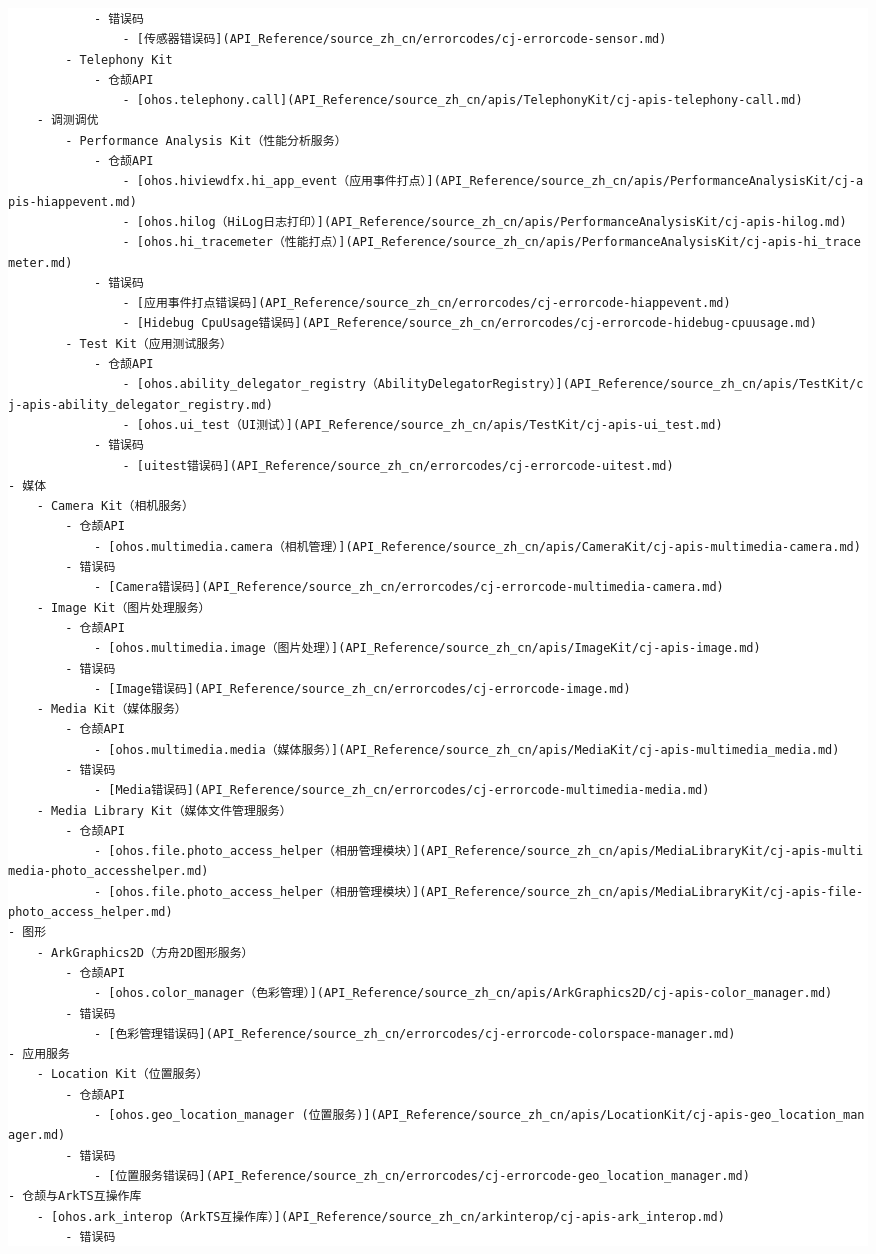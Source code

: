                - 错误码
                    - [传感器错误码](API_Reference/source_zh_cn/errorcodes/cj-errorcode-sensor.md)
            - Telephony Kit
                - 仓颉API
                    - [ohos.telephony.call](API_Reference/source_zh_cn/apis/TelephonyKit/cj-apis-telephony-call.md)
        - 调测调优
            - Performance Analysis Kit（性能分析服务）
                - 仓颉API
                    - [ohos.hiviewdfx.hi_app_event（应用事件打点）](API_Reference/source_zh_cn/apis/PerformanceAnalysisKit/cj-apis-hiappevent.md)
                    - [ohos.hilog（HiLog日志打印）](API_Reference/source_zh_cn/apis/PerformanceAnalysisKit/cj-apis-hilog.md)
                    - [ohos.hi_tracemeter（性能打点）](API_Reference/source_zh_cn/apis/PerformanceAnalysisKit/cj-apis-hi_tracemeter.md)
                - 错误码
                    - [应用事件打点错误码](API_Reference/source_zh_cn/errorcodes/cj-errorcode-hiappevent.md)
                    - [Hidebug CpuUsage错误码](API_Reference/source_zh_cn/errorcodes/cj-errorcode-hidebug-cpuusage.md)
            - Test Kit（应用测试服务）
                - 仓颉API
                    - [ohos.ability_delegator_registry（AbilityDelegatorRegistry）](API_Reference/source_zh_cn/apis/TestKit/cj-apis-ability_delegator_registry.md)
                    - [ohos.ui_test（UI测试）](API_Reference/source_zh_cn/apis/TestKit/cj-apis-ui_test.md)
                - 错误码
                    - [uitest错误码](API_Reference/source_zh_cn/errorcodes/cj-errorcode-uitest.md)
    - 媒体
        - Camera Kit（相机服务）
            - 仓颉API
                - [ohos.multimedia.camera（相机管理）](API_Reference/source_zh_cn/apis/CameraKit/cj-apis-multimedia-camera.md)
            - 错误码
                - [Camera错误码](API_Reference/source_zh_cn/errorcodes/cj-errorcode-multimedia-camera.md)
        - Image Kit（图片处理服务）
            - 仓颉API
                - [ohos.multimedia.image（图片处理）](API_Reference/source_zh_cn/apis/ImageKit/cj-apis-image.md)
            - 错误码
                - [Image错误码](API_Reference/source_zh_cn/errorcodes/cj-errorcode-image.md)
        - Media Kit（媒体服务）
            - 仓颉API
                - [ohos.multimedia.media（媒体服务）](API_Reference/source_zh_cn/apis/MediaKit/cj-apis-multimedia_media.md)
            - 错误码
                - [Media错误码](API_Reference/source_zh_cn/errorcodes/cj-errorcode-multimedia-media.md)
        - Media Library Kit（媒体文件管理服务）
            - 仓颉API
                - [ohos.file.photo_access_helper（相册管理模块）](API_Reference/source_zh_cn/apis/MediaLibraryKit/cj-apis-multimedia-photo_accesshelper.md)
                - [ohos.file.photo_access_helper（相册管理模块）](API_Reference/source_zh_cn/apis/MediaLibraryKit/cj-apis-file-photo_access_helper.md)
    - 图形
        - ArkGraphics2D（方舟2D图形服务）
            - 仓颉API
                - [ohos.color_manager（色彩管理）](API_Reference/source_zh_cn/apis/ArkGraphics2D/cj-apis-color_manager.md)
            - 错误码
                - [色彩管理错误码](API_Reference/source_zh_cn/errorcodes/cj-errorcode-colorspace-manager.md)
    - 应用服务
        - Location Kit（位置服务）
            - 仓颉API
                - [ohos.geo_location_manager (位置服务)](API_Reference/source_zh_cn/apis/LocationKit/cj-apis-geo_location_manager.md)
            - 错误码
                - [位置服务错误码](API_Reference/source_zh_cn/errorcodes/cj-errorcode-geo_location_manager.md)
    - 仓颉与ArkTS互操作库
        - [ohos.ark_interop（ArkTS互操作库）](API_Reference/source_zh_cn/arkinterop/cj-apis-ark_interop.md)
            - 错误码